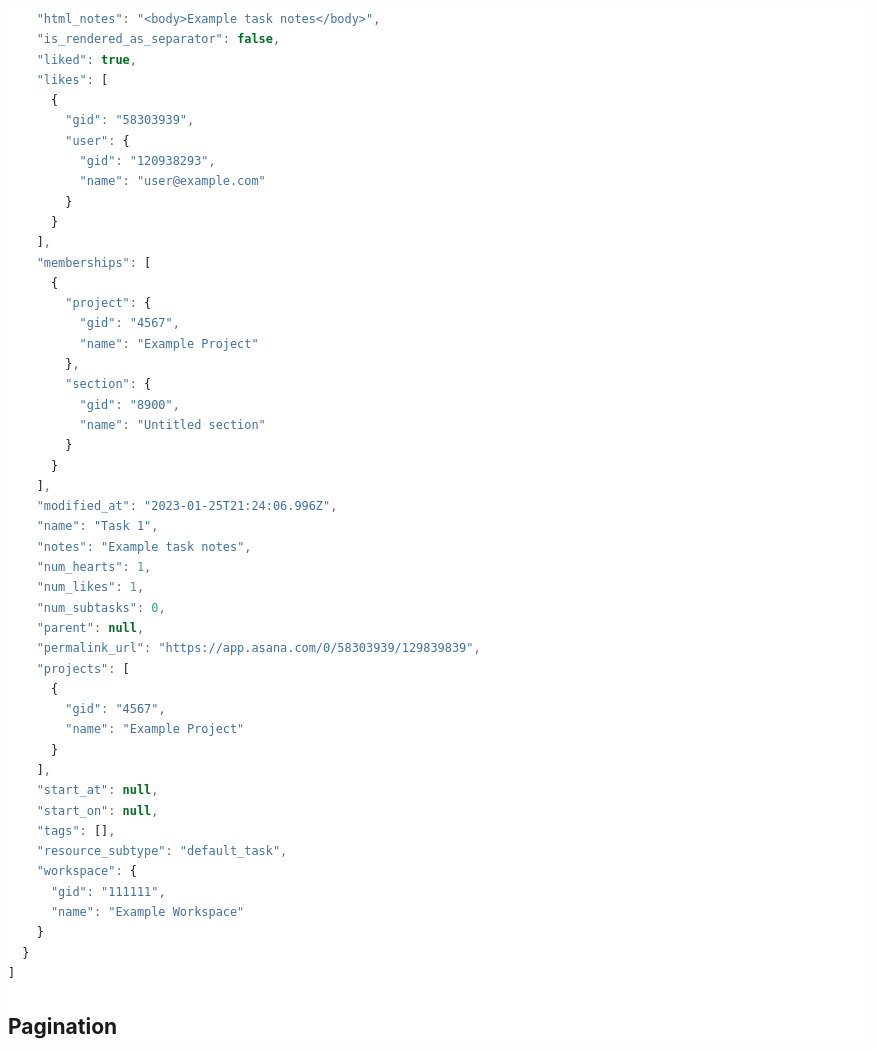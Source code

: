 ```javascript
    "html_notes": "<body>Example task notes</body>",
    "is_rendered_as_separator": false,
    "liked": true,
    "likes": [
      {
        "gid": "58303939",
        "user": {
          "gid": "120938293",
          "name": "user@example.com"
        }
      }
    ],
    "memberships": [
      {
        "project": {
          "gid": "4567",
          "name": "Example Project"
        },
        "section": {
          "gid": "8900",
          "name": "Untitled section"
        }
      }
    ],
    "modified_at": "2023-01-25T21:24:06.996Z",
    "name": "Task 1",
    "notes": "Example task notes",
    "num_hearts": 1,
    "num_likes": 1,
    "num_subtasks": 0,
    "parent": null,
    "permalink_url": "https://app.asana.com/0/58303939/129839839",
    "projects": [
      {
        "gid": "4567",
        "name": "Example Project"
      }
    ],
    "start_at": null,
    "start_on": null,
    "tags": [],
    "resource_subtype": "default_task",
    "workspace": {
      "gid": "111111",
      "name": "Example Workspace"
    }
  }
]
```

## Pagination
